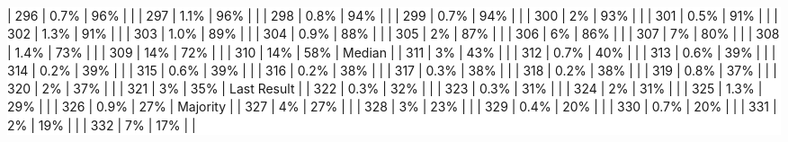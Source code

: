 | 296 | 0.7% | 96% |  |
| 297 | 1.1% | 96% |  |
| 298 | 0.8% | 94% |  |
| 299 | 0.7% | 94% |  |
| 300 | 2% | 93% |  |
| 301 | 0.5% | 91% |  |
| 302 | 1.3% | 91% |  |
| 303 | 1.0% | 89% |  |
| 304 | 0.9% | 88% |  |
| 305 | 2% | 87% |  |
| 306 | 6% | 86% |  |
| 307 | 7% | 80% |  |
| 308 | 1.4% | 73% |  |
| 309 | 14% | 72% |  |
| 310 | 14% | 58% | Median |
| 311 | 3% | 43% |  |
| 312 | 0.7% | 40% |  |
| 313 | 0.6% | 39% |  |
| 314 | 0.2% | 39% |  |
| 315 | 0.6% | 39% |  |
| 316 | 0.2% | 38% |  |
| 317 | 0.3% | 38% |  |
| 318 | 0.2% | 38% |  |
| 319 | 0.8% | 37% |  |
| 320 | 2% | 37% |  |
| 321 | 3% | 35% | Last Result |
| 322 | 0.3% | 32% |  |
| 323 | 0.3% | 31% |  |
| 324 | 2% | 31% |  |
| 325 | 1.3% | 29% |  |
| 326 | 0.9% | 27% | Majority |
| 327 | 4% | 27% |  |
| 328 | 3% | 23% |  |
| 329 | 0.4% | 20% |  |
| 330 | 0.7% | 20% |  |
| 331 | 2% | 19% |  |
| 332 | 7% | 17% |  |